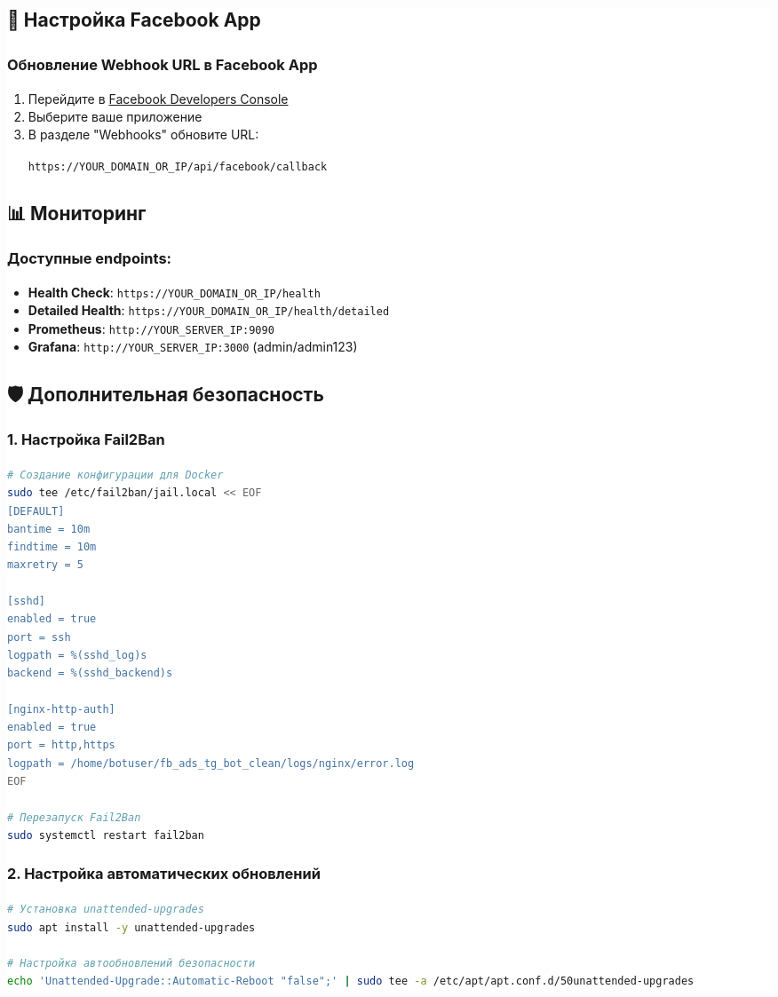 ## 🔧 Настройка Facebook App

### Обновление Webhook URL в Facebook App
1. Перейдите в [Facebook Developers Console](https://developers.facebook.com/)
2. Выберите ваше приложение
3. В разделе "Webhooks" обновите URL:
   ```
   https://YOUR_DOMAIN_OR_IP/api/facebook/callback
   ```

## 📊 Мониторинг

### Доступные endpoints:
- **Health Check**: `https://YOUR_DOMAIN_OR_IP/health`
- **Detailed Health**: `https://YOUR_DOMAIN_OR_IP/health/detailed`  
- **Prometheus**: `http://YOUR_SERVER_IP:9090`
- **Grafana**: `http://YOUR_SERVER_IP:3000` (admin/admin123)

## 🛡️ Дополнительная безопасность

### 1. Настройка Fail2Ban
```bash
# Создание конфигурации для Docker
sudo tee /etc/fail2ban/jail.local << EOF
[DEFAULT]
bantime = 10m
findtime = 10m
maxretry = 5

[sshd]
enabled = true
port = ssh
logpath = %(sshd_log)s
backend = %(sshd_backend)s

[nginx-http-auth]
enabled = true
port = http,https
logpath = /home/botuser/fb_ads_tg_bot_clean/logs/nginx/error.log
EOF

# Перезапуск Fail2Ban
sudo systemctl restart fail2ban
```

### 2. Настройка автоматических обновлений
```bash
# Установка unattended-upgrades
sudo apt install -y unattended-upgrades

# Настройка автообновлений безопасности
echo 'Unattended-Upgrade::Automatic-Reboot "false";' | sudo tee -a /etc/apt/apt.conf.d/50unattended-upgrades
```

